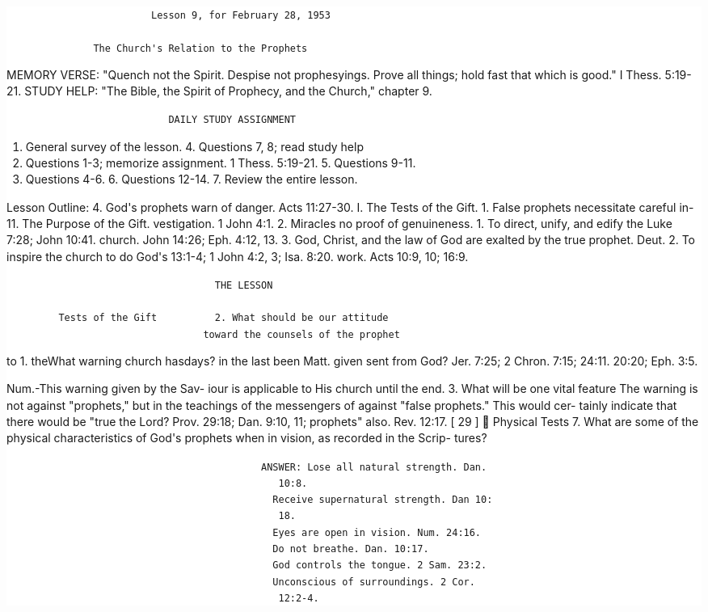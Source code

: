 

                             Lesson 9, for February 28, 1953

                   The Church's Relation to the Prophets
MEMORY VERSE: "Quench not the Spirit. Despise not prophesyings. Prove all
   things; hold fast that which is good." I Thess. 5:19-21.
STUDY HELP: "The Bible, the Spirit of Prophecy, and the Church," chapter 9.

                                DAILY STUDY ASSIGNMENT
1. General survey of the lesson.                  4. Questions 7, 8; read study help
2. Questions 1-3; memorize                            assignment.
    1 Thess. 5:19-21.                             5. Questions 9-11.
3. Questions 4-6.                                 6. Questions 12-14.
                                                  7. Review the entire lesson.


Lesson Outline:                                        4. God's prophets warn of danger. Acts
                                                           11:27-30.
 I. The Tests of the Gift.
     1. False prophets necessitate careful in-    11. The Purpose of the Gift.
          vestigation. 1 John 4:1.
     2. Miracles no proof of genuineness.              1. To direct, unify, and edify the
          Luke 7:28; John 10:41.                           church. John 14:26; Eph. 4:12, 13.
     3. God, Christ, and the law of God are
          exalted by the true prophet. Deut.           2. To inspire the church to do God's
          13:1-4; 1 John 4:2, 3; Isa. 8:20.                 work. Acts 10:9, 10; 16:9.


                                        THE LESSON

             Tests of the Gift          2. What should be our attitude
                                      toward the counsels of the prophet
to 1.
   theWhat  warning
       church         hasdays?
              in the last been Matt.
                               given sent from God? Jer. 7:25; 2 Chron.
7:15; 24:11.                          20:20; Eph. 3:5.


  Num.-This warning given by the Sav-
iour is applicable to His church until the end.      3. What will be one vital feature
The warning is not against "prophets," but        in the teachings of the messengers of
against "false prophets." This would cer-
tainly indicate that there would be "true         the Lord? Prov. 29:18; Dan. 9:10, 11;
prophets" also.                                   Rev. 12:17.
                                             [ 29 ]
                                                           Physical Tests
                                                7. What are some of the physical
                                             characteristics of God's prophets when
                                             in vision, as recorded in the Scrip-
                                             tures?

                                                ANSWER: Lose all natural strength. Dan.
                                                   10:8.
                                                  Receive supernatural strength. Dan 10:
                                                   18.
                                                  Eyes are open in vision. Num. 24:16.
                                                  Do not breathe. Dan. 10:17.
                                                  God controls the tongue. 2 Sam. 23:2.
                                                  Unconscious of surroundings. 2 Cor.
                                                   12:2-4.
